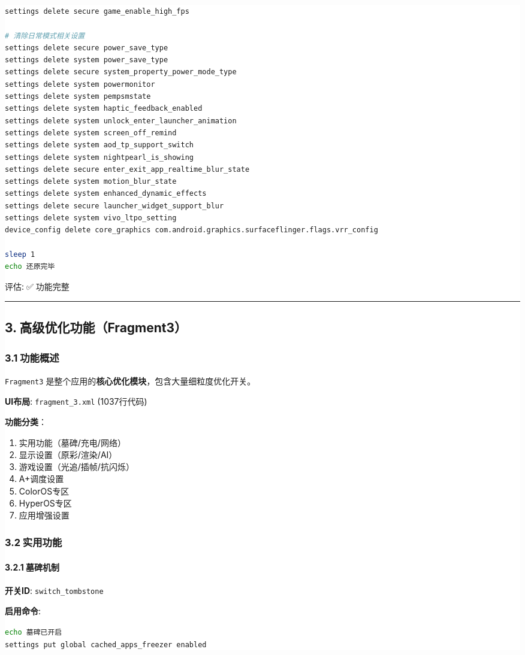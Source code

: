 ```bash
settings delete secure game_enable_high_fps

# 清除日常模式相关设置
settings delete secure power_save_type
settings delete system power_save_type
settings delete secure system_property_power_mode_type
settings delete system powermonitor
settings delete system pempsmstate
settings delete system haptic_feedback_enabled
settings delete system unlock_enter_launcher_animation
settings delete system screen_off_remind
settings delete system aod_tp_support_switch
settings delete system nightpearl_is_showing
settings delete secure enter_exit_app_realtime_blur_state
settings delete system motion_blur_state
settings delete system enhanced_dynamic_effects
settings delete secure launcher_widget_support_blur
settings delete system vivo_ltpo_setting
device_config delete core_graphics com.android.graphics.surfaceflinger.flags.vrr_config

sleep 1
echo 还原完毕
```

评估: ✅ 功能完整

---

## 3. 高级优化功能（Fragment3）

### 3.1 功能概述

`Fragment3` 是整个应用的**核心优化模块**，包含大量细粒度优化开关。

**UI布局**: `fragment_3.xml` (1037行代码)

**功能分类**：
1. 实用功能（墓碑/充电/网络）
2. 显示设置（原彩/渲染/AI）
3. 游戏设置（光追/插帧/抗闪烁）
4. A+调度设置
5. ColorOS专区
6. HyperOS专区
7. 应用增强设置

### 3.2 实用功能

#### 3.2.1 墓碑机制

**开关ID**: `switch_tombstone`

**启用命令**:
```bash
echo 墓碑已开启
settings put global cached_apps_freezer enabled
```
